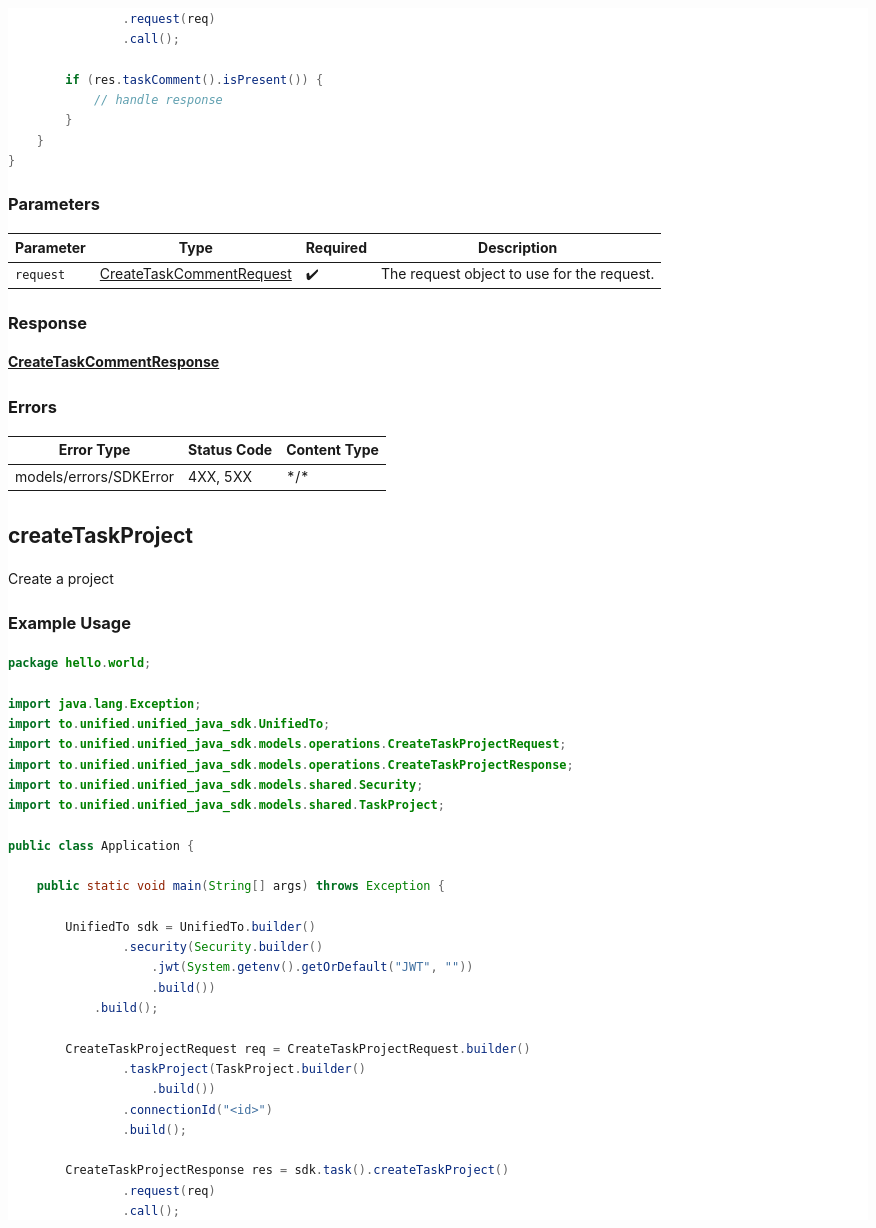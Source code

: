 ```java
                .request(req)
                .call();

        if (res.taskComment().isPresent()) {
            // handle response
        }
    }
}
```

### Parameters

| Parameter                                                                       | Type                                                                            | Required                                                                        | Description                                                                     |
| ------------------------------------------------------------------------------- | ------------------------------------------------------------------------------- | ------------------------------------------------------------------------------- | ------------------------------------------------------------------------------- |
| `request`                                                                       | [CreateTaskCommentRequest](../../models/operations/CreateTaskCommentRequest.md) | :heavy_check_mark:                                                              | The request object to use for the request.                                      |

### Response

**[CreateTaskCommentResponse](../../models/operations/CreateTaskCommentResponse.md)**

### Errors

| Error Type             | Status Code            | Content Type           |
| ---------------------- | ---------------------- | ---------------------- |
| models/errors/SDKError | 4XX, 5XX               | \*/\*                  |

## createTaskProject

Create a project

### Example Usage


```java
package hello.world;

import java.lang.Exception;
import to.unified.unified_java_sdk.UnifiedTo;
import to.unified.unified_java_sdk.models.operations.CreateTaskProjectRequest;
import to.unified.unified_java_sdk.models.operations.CreateTaskProjectResponse;
import to.unified.unified_java_sdk.models.shared.Security;
import to.unified.unified_java_sdk.models.shared.TaskProject;

public class Application {

    public static void main(String[] args) throws Exception {

        UnifiedTo sdk = UnifiedTo.builder()
                .security(Security.builder()
                    .jwt(System.getenv().getOrDefault("JWT", ""))
                    .build())
            .build();

        CreateTaskProjectRequest req = CreateTaskProjectRequest.builder()
                .taskProject(TaskProject.builder()
                    .build())
                .connectionId("<id>")
                .build();

        CreateTaskProjectResponse res = sdk.task().createTaskProject()
                .request(req)
                .call();

```